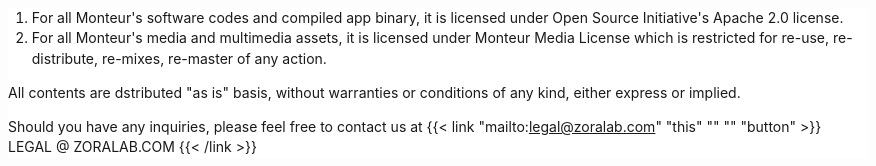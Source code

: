 1. For all Monteur's software codes and compiled app binary, it is licensed
   under Open Source Initiative's Apache 2.0 license.
2. For all Monteur's media and multimedia assets, it is licensed under Monteur
   Media License which is restricted for re-use, re-distribute, re-mixes,
   re-master of any action.

All contents are dstributed "as is" basis, without warranties or conditions of
any kind, either express or implied.

Should you have any inquiries, please feel free to contact us at
{{< link "mailto:legal@zoralab.com" "this" "" "" "button" >}}
LEGAL @ ZORALAB.COM
{{< /link >}}
